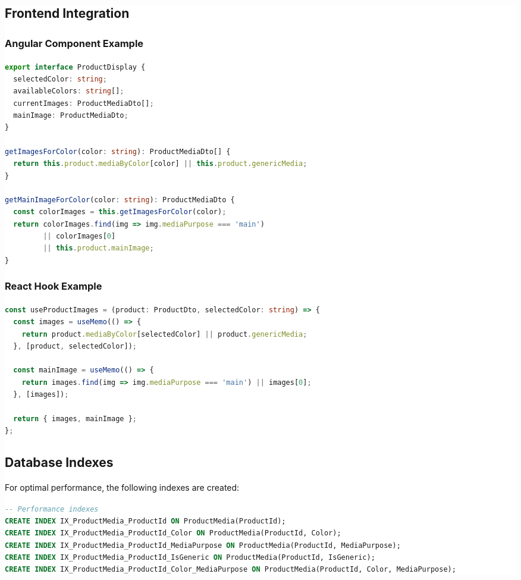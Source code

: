 ## Frontend Integration

### Angular Component Example
```typescript
export interface ProductDisplay {
  selectedColor: string;
  availableColors: string[];
  currentImages: ProductMediaDto[];
  mainImage: ProductMediaDto;
}

getImagesForColor(color: string): ProductMediaDto[] {
  return this.product.mediaByColor[color] || this.product.genericMedia;
}

getMainImageForColor(color: string): ProductMediaDto {
  const colorImages = this.getImagesForColor(color);
  return colorImages.find(img => img.mediaPurpose === 'main') 
         || colorImages[0] 
         || this.product.mainImage;
}
```

### React Hook Example
```typescript
const useProductImages = (product: ProductDto, selectedColor: string) => {
  const images = useMemo(() => {
    return product.mediaByColor[selectedColor] || product.genericMedia;
  }, [product, selectedColor]);

  const mainImage = useMemo(() => {
    return images.find(img => img.mediaPurpose === 'main') || images[0];
  }, [images]);

  return { images, mainImage };
};
```

## Database Indexes

For optimal performance, the following indexes are created:

```sql
-- Performance indexes
CREATE INDEX IX_ProductMedia_ProductId ON ProductMedia(ProductId);
CREATE INDEX IX_ProductMedia_ProductId_Color ON ProductMedia(ProductId, Color);
CREATE INDEX IX_ProductMedia_ProductId_MediaPurpose ON ProductMedia(ProductId, MediaPurpose);
CREATE INDEX IX_ProductMedia_ProductId_IsGeneric ON ProductMedia(ProductId, IsGeneric);
CREATE INDEX IX_ProductMedia_ProductId_Color_MediaPurpose ON ProductMedia(ProductId, Color, MediaPurpose);
```
